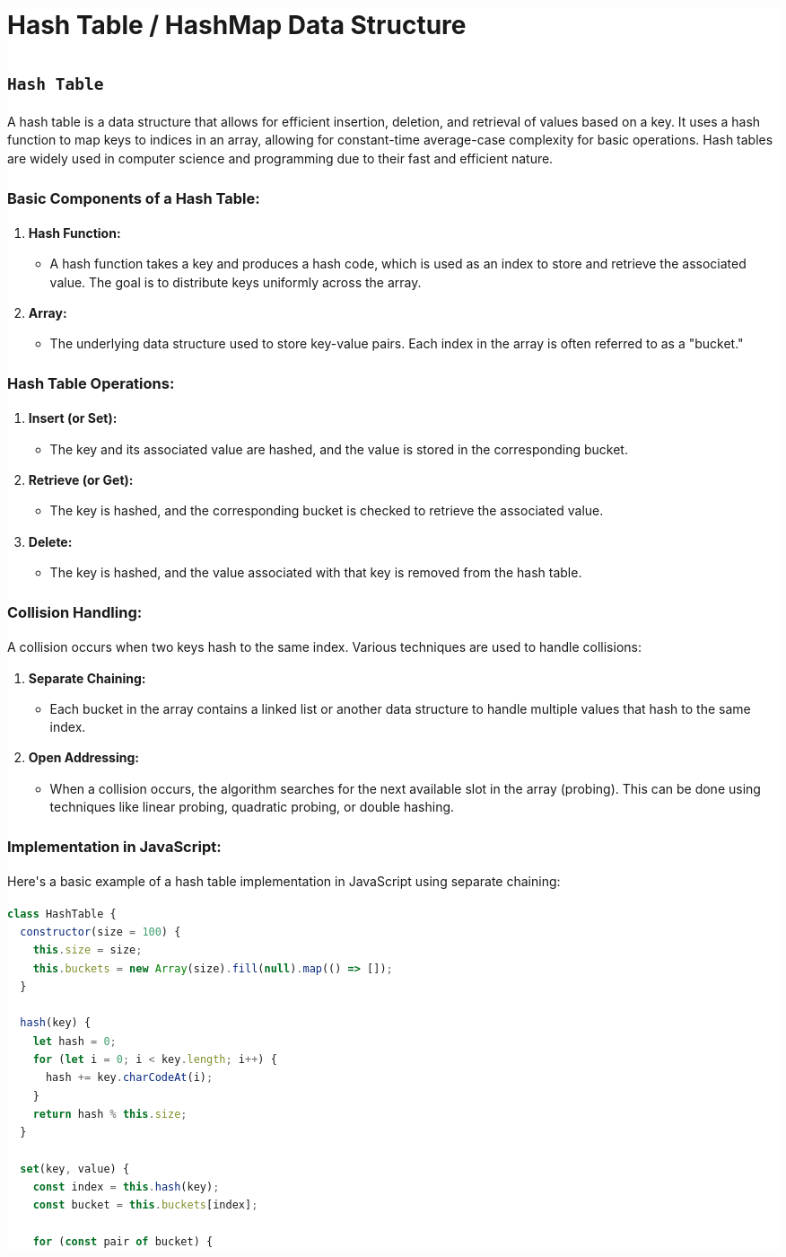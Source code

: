 # Hash Table / HashMap Data Structure
## `Hash Table`
A hash table is a data structure that allows for efficient insertion, deletion, and retrieval of values based on a key. It uses a hash function to map keys to indices in an array, allowing for constant-time average-case complexity for basic operations. Hash tables are widely used in computer science and programming due to their fast and efficient nature.

### Basic Components of a Hash Table:

1. **Hash Function:**
   - A hash function takes a key and produces a hash code, which is used as an index to store and retrieve the associated value. The goal is to distribute keys uniformly across the array.

2. **Array:**
   - The underlying data structure used to store key-value pairs. Each index in the array is often referred to as a "bucket."

### Hash Table Operations:

1. **Insert (or Set):**
   - The key and its associated value are hashed, and the value is stored in the corresponding bucket.

2. **Retrieve (or Get):**
   - The key is hashed, and the corresponding bucket is checked to retrieve the associated value.

3. **Delete:**
   - The key is hashed, and the value associated with that key is removed from the hash table.

### Collision Handling:

A collision occurs when two keys hash to the same index. Various techniques are used to handle collisions:

1. **Separate Chaining:**
   - Each bucket in the array contains a linked list or another data structure to handle multiple values that hash to the same index.

2. **Open Addressing:**
   - When a collision occurs, the algorithm searches for the next available slot in the array (probing). This can be done using techniques like linear probing, quadratic probing, or double hashing.

### Implementation in JavaScript:

Here's a basic example of a hash table implementation in JavaScript using separate chaining:

```javascript
class HashTable {
  constructor(size = 100) {
    this.size = size;
    this.buckets = new Array(size).fill(null).map(() => []);
  }

  hash(key) {
    let hash = 0;
    for (let i = 0; i < key.length; i++) {
      hash += key.charCodeAt(i);
    }
    return hash % this.size;
  }

  set(key, value) {
    const index = this.hash(key);
    const bucket = this.buckets[index];

    for (const pair of bucket) {
```
